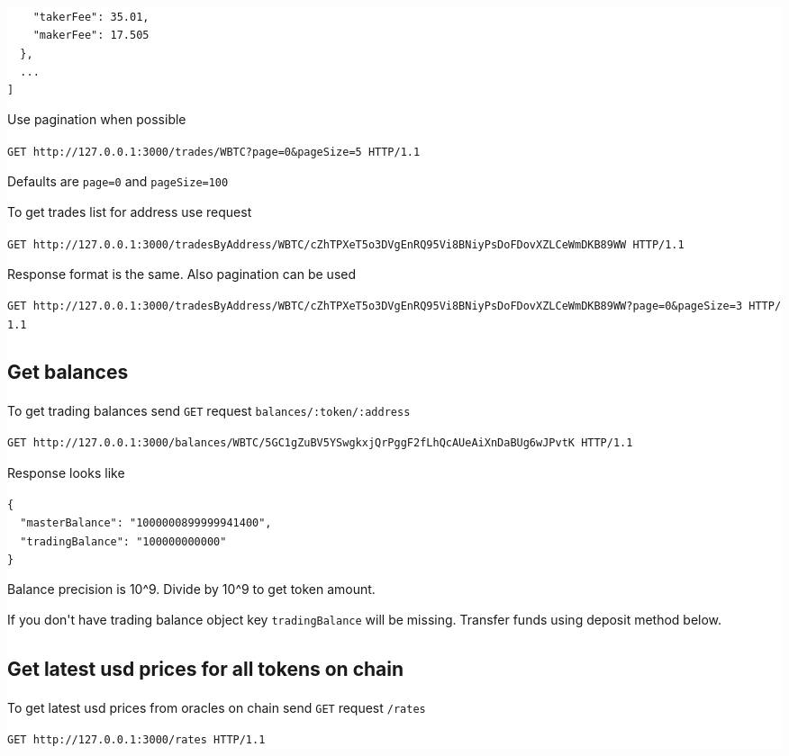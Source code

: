 ```
    "takerFee": 35.01,
    "makerFee": 17.505
  },
  ...
]
```

Use pagination when possible

```
GET http://127.0.0.1:3000/trades/WBTC?page=0&pageSize=5 HTTP/1.1
```

Defaults are `page=0` and `pageSize=100`

To get trades list for address use request

```
GET http://127.0.0.1:3000/tradesByAddress/WBTC/cZhTPXeT5o3DVgEnRQ95Vi8BNiyPsDoFDovXZLCeWmDKB89WW HTTP/1.1
```

Response format is the same. Also pagination can be used

```
GET http://127.0.0.1:3000/tradesByAddress/WBTC/cZhTPXeT5o3DVgEnRQ95Vi8BNiyPsDoFDovXZLCeWmDKB89WW?page=0&pageSize=3 HTTP/1.1
```

## Get balances

To get trading balances send `GET` request `balances/:token/:address`

```
GET http://127.0.0.1:3000/balances/WBTC/5GC1gZuBV5YSwgkxjQrPggF2fLhQcAUeAiXnDaBUg6wJPvtK HTTP/1.1
```

Response looks like

```
{
  "masterBalance": "1000000899999941400",
  "tradingBalance": "100000000000"
}
```

Balance precision is 10^9. Divide by 10^9 to get token amount.

If you don't have trading balance object key `tradingBalance` will be missing. Transfer funds using deposit method below.

## Get latest usd prices for all tokens on chain

To get latest usd prices from oracles on chain send `GET` request `/rates`

```
GET http://127.0.0.1:3000/rates HTTP/1.1
```
